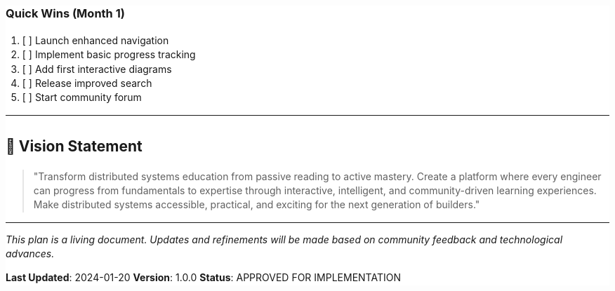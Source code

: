 ### Quick Wins (Month 1)
1. [ ] Launch enhanced navigation
2. [ ] Implement basic progress tracking
3. [ ] Add first interactive diagrams
4. [ ] Release improved search
5. [ ] Start community forum

---

## 🌟 Vision Statement

> "Transform distributed systems education from passive reading to active mastery. Create a platform where every engineer can progress from fundamentals to expertise through interactive, intelligent, and community-driven learning experiences. Make distributed systems accessible, practical, and exciting for the next generation of builders."

---

*This plan is a living document. Updates and refinements will be made based on community feedback and technological advances.*

**Last Updated**: 2024-01-20
**Version**: 1.0.0
**Status**: APPROVED FOR IMPLEMENTATION